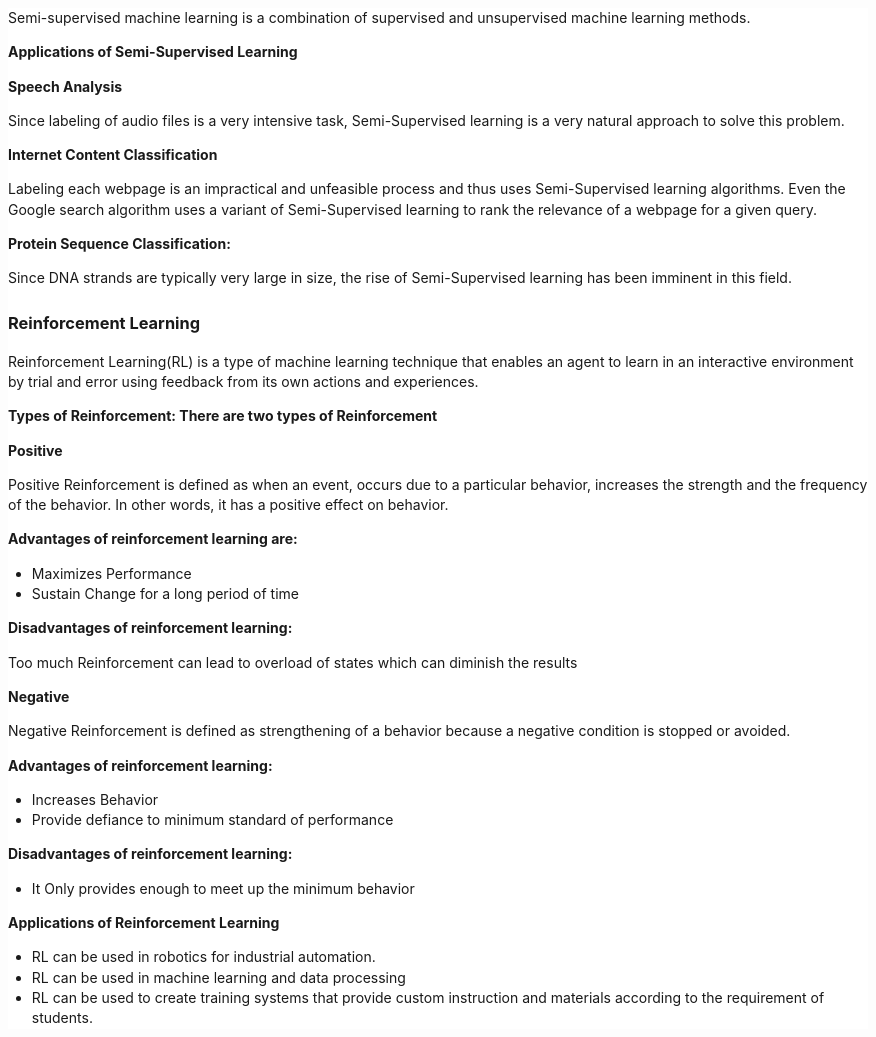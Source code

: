 Semi-supervised machine learning is a combination of supervised and unsupervised machine learning methods.

**Applications of Semi-Supervised Learning**


**Speech Analysis**

Since labeling of audio files is a very intensive task, Semi-Supervised learning is a very natural approach to solve this problem.

**Internet Content Classification**

Labeling each webpage is an impractical and unfeasible process and thus uses Semi-Supervised learning algorithms. Even the Google search algorithm uses a variant of Semi-Supervised learning to rank the relevance of a webpage for a given query.

**Protein Sequence Classification:**

 Since DNA strands are typically very large in size, the rise of Semi-Supervised learning has been imminent in this field.

### **Reinforcement Learning**

Reinforcement Learning(RL) is a type of machine learning technique that enables an agent to learn in an interactive environment by trial and error using feedback from its own actions and experiences.

**Types of Reinforcement: There are two types of Reinforcement**

**Positive**

Positive Reinforcement is defined as when an event, occurs due to a particular behavior, increases the strength and the frequency of the behavior. In other words, it has a positive effect on behavior.

**Advantages of reinforcement learning are:**

* Maximizes Performance
* Sustain Change for a long period of time


**Disadvantages of reinforcement learning:**

Too much Reinforcement can lead to overload of states which can diminish the results

**Negative**

Negative Reinforcement is defined as strengthening of a behavior because a negative condition is stopped or avoided.

**Advantages of reinforcement learning:**

* Increases Behavior
* Provide defiance to minimum standard of performance

**Disadvantages of reinforcement learning:**

* It Only provides enough to meet up the minimum behavior

**Applications of Reinforcement Learning** 

* RL can be used in robotics for industrial automation.
* RL can be used in machine learning and data processing
* RL can be used to create training systems that provide custom instruction and materials according to the requirement of students.